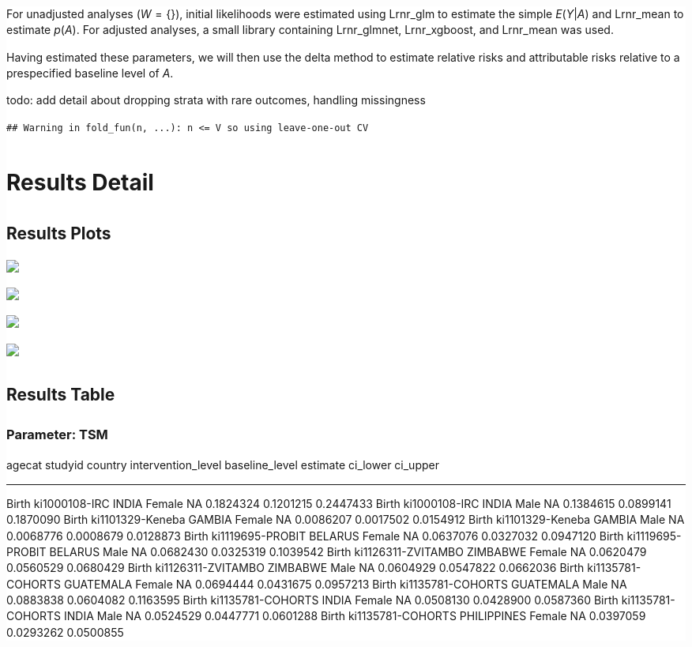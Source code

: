 For unadjusted analyses ($W=\{\}$), initial likelihoods were estimated using Lrnr_glm to estimate the simple $E(Y|A)$ and Lrnr_mean to estimate $p(A)$. For adjusted analyses, a small library containing Lrnr_glmnet, Lrnr_xgboost, and Lrnr_mean was used.

Having estimated these parameters, we will then use the delta method to estimate relative risks and attributable risks relative to a prespecified baseline level of $A$.

todo: add detail about dropping strata with rare outcomes, handling missingness



```
## Warning in fold_fun(n, ...): n <= V so using leave-one-out CV
```




# Results Detail

## Results Plots
![](/tmp/801d430c-831d-4eda-9be2-27656ed6f0e3/REPORT_files/figure-html/plot_tsm-1.png)

![](/tmp/801d430c-831d-4eda-9be2-27656ed6f0e3/REPORT_files/figure-html/plot_rr-1.png)



![](/tmp/801d430c-831d-4eda-9be2-27656ed6f0e3/REPORT_files/figure-html/plot_paf-1.png)

![](/tmp/801d430c-831d-4eda-9be2-27656ed6f0e3/REPORT_files/figure-html/plot_par-1.png)

## Results Table

### Parameter: TSM


agecat      studyid                    country       intervention_level   baseline_level     estimate    ci_lower    ci_upper
----------  -------------------------  ------------  -------------------  ---------------  ----------  ----------  ----------
Birth       ki1000108-IRC              INDIA         Female               NA                0.1824324   0.1201215   0.2447433
Birth       ki1000108-IRC              INDIA         Male                 NA                0.1384615   0.0899141   0.1870090
Birth       ki1101329-Keneba           GAMBIA        Female               NA                0.0086207   0.0017502   0.0154912
Birth       ki1101329-Keneba           GAMBIA        Male                 NA                0.0068776   0.0008679   0.0128873
Birth       ki1119695-PROBIT           BELARUS       Female               NA                0.0637076   0.0327032   0.0947120
Birth       ki1119695-PROBIT           BELARUS       Male                 NA                0.0682430   0.0325319   0.1039542
Birth       ki1126311-ZVITAMBO         ZIMBABWE      Female               NA                0.0620479   0.0560529   0.0680429
Birth       ki1126311-ZVITAMBO         ZIMBABWE      Male                 NA                0.0604929   0.0547822   0.0662036
Birth       ki1135781-COHORTS          GUATEMALA     Female               NA                0.0694444   0.0431675   0.0957213
Birth       ki1135781-COHORTS          GUATEMALA     Male                 NA                0.0883838   0.0604082   0.1163595
Birth       ki1135781-COHORTS          INDIA         Female               NA                0.0508130   0.0428900   0.0587360
Birth       ki1135781-COHORTS          INDIA         Male                 NA                0.0524529   0.0447771   0.0601288
Birth       ki1135781-COHORTS          PHILIPPINES   Female               NA                0.0397059   0.0293262   0.0500855